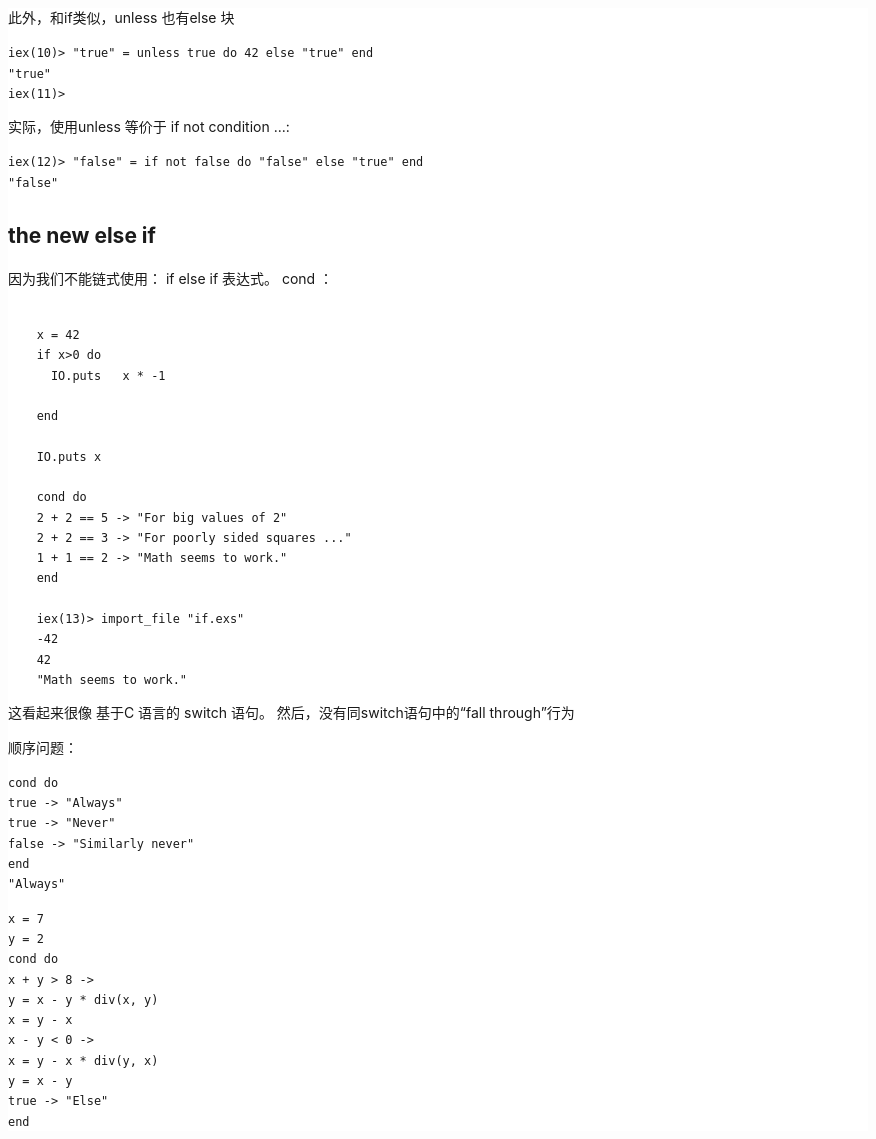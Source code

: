 此外，和if类似，unless 也有else 块
>
    iex(10)> "true" = unless true do 42 else "true" end
    "true"
    iex(11)>

实际，使用unless 等价于 if not condition ...:
>
    iex(12)> "false" = if not false do "false" else "true" end
    "false"
    
## the new else if
因为我们不能链式使用： if else if 表达式。
cond ：
~~~
    
    x = 42
    if x>0 do
      IO.puts   x * -1
    
    end
    
    IO.puts x
    
    cond do
    2 + 2 == 5 -> "For big values of 2"
    2 + 2 == 3 -> "For poorly sided squares ..."
    1 + 1 == 2 -> "Math seems to work."
    end

    iex(13)> import_file "if.exs"
    -42
    42
    "Math seems to work."
~~~
这看起来很像 基于C 语言的 switch 语句。
然后，没有同switch语句中的“fall through”行为 

顺序问题：
>
    cond do
    true -> "Always"
    true -> "Never"
    false -> "Similarly never"
    end
    "Always"
        
>
    x = 7
    y = 2
    cond do
    x + y > 8 ->
    y = x - y * div(x, y)
    x = y - x
    x - y < 0 ->
    x = y - x * div(y, x)
    y = x - y
    true -> "Else"
    end
